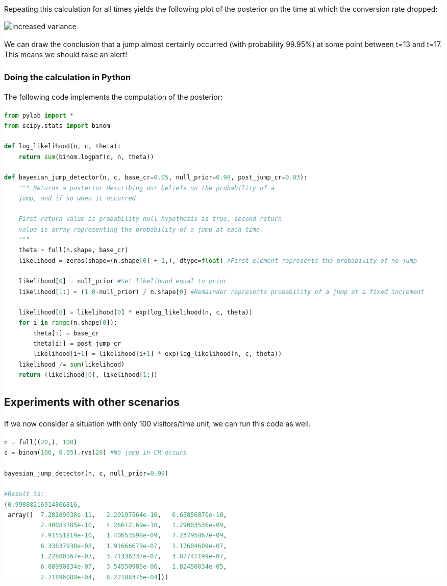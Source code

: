 Repeating this calculation for all times yields the following plot of the posterior on the time at which the conversion rate dropped:

![increased variance](/blog_media/2016/has_your_conversion_rate_changed/prior_posterior_jump_time.png)

We can draw the conclusion that a jump almost certainly occurred (with probability 99.95%) at some point between t=13 and t=17. This means we should raise an alert!

### Doing the calculation in Python

The following code implements the computation of the posterior:

```python
from pylab import *
from scipy.stats import binom

def log_likelihood(n, c, theta):
    return sum(binom.logpmf(c, n, theta))

def bayesian_jump_detector(n, c, base_cr=0.05, null_prior=0.98, post_jump_cr=0.03):
    """ Returns a posterior describing our beliefs on the probability of a
    jump, and if so when it occurred.

    First return value is probability null hypothesis is true, second return
    value is array representing the probability of a jump at each time.
    """
    theta = full(n.shape, base_cr)
    likelihood = zeros(shape=(n.shape[0] + 1,), dtype=float) #First element represents the probability of no jump

    likelihood[0] = null_prior #Set likelihood equal to prior
    likelihood[1:] = (1.0-null_prior) / n.shape[0] #Remainder represents probability of a jump at a fixed increment

    likelihood[0] = likelihood[0] * exp(log_likelihood(n, c, theta))
    for i in range(n.shape[0]):
        theta[:] = base_cr
        theta[i:] = post_jump_cr
        likelihood[i+1] = likelihood[i+1] * exp(log_likelihood(n, c, theta))
    likelihood /= sum(likelihood)
    return (likelihood[0], likelihood[1:])
```

## Experiments with other scenarios

If we now consider a situation with only 100 visitors/time unit, we can run this code as well.

```python
n = full((20,), 100)
c = binom(100, 0.05).rvs(20) #No jump in CR occurs

bayesian_jump_detector(n, c, null_prior=0.99)

#Result is:
(0.99888216914806816,
 array([  7.28189038e-11,   2.20197564e-10,   6.65856870e-10,
          2.40083185e-10,   4.26612169e-10,   1.29003536e-09,
          7.91551819e-10,   1.40653598e-09,   7.23795867e-09,
          6.33837938e-08,   1.91666673e-07,   1.17604609e-07,
          1.22800167e-07,   3.71336237e-07,   3.87741199e-07,
          6.88990834e-07,   3.54550985e-06,   1.82450034e-05,
          2.71896088e-04,   8.22188376e-04]))
```
